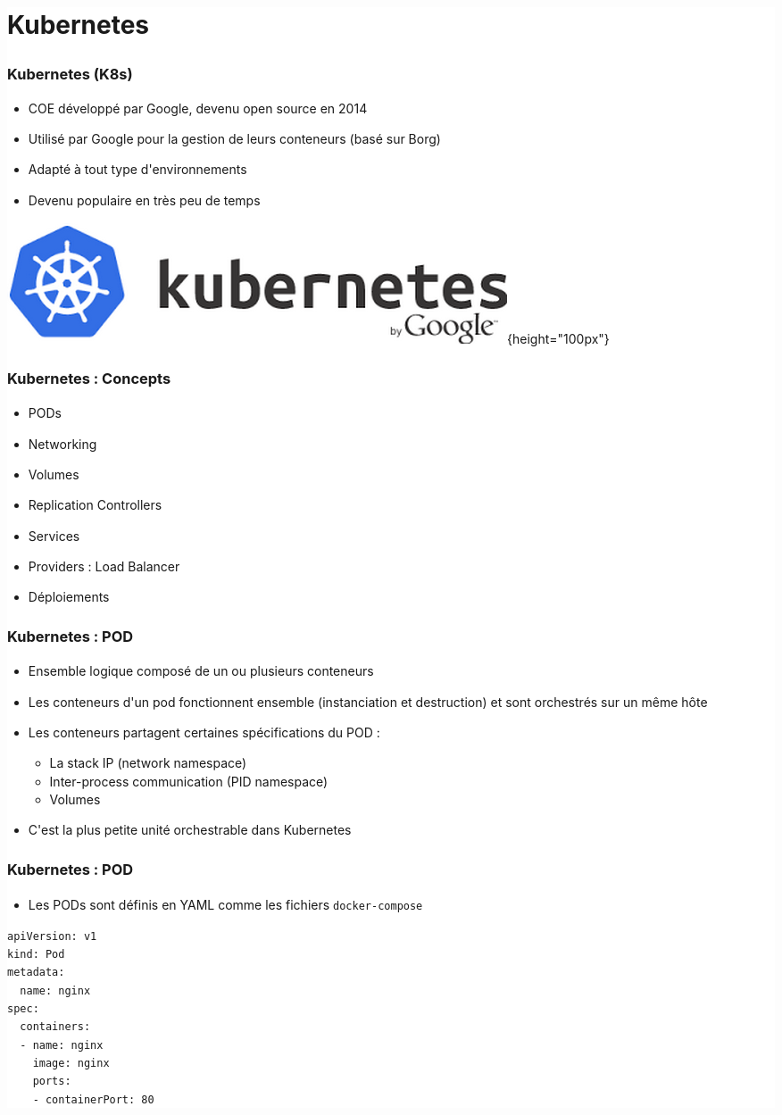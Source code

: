 # Kubernetes

### Kubernetes (K8s)

- COE développé par Google, devenu open source en 2014

- Utilisé par Google pour la gestion de leurs conteneurs (basé sur Borg)

- Adapté à tout type d'environnements

- Devenu populaire en très peu de temps

![](images/docker/k8s.png){height="100px"}

### Kubernetes : Concepts

- PODs

- Networking

- Volumes

- Replication Controllers

- Services

- Providers : Load Balancer

- Déploiements

### Kubernetes : POD

- Ensemble logique composé de un ou plusieurs conteneurs

- Les conteneurs d'un pod fonctionnent ensemble (instanciation et destruction) et sont orchestrés sur un même hôte

- Les conteneurs partagent certaines spécifications du POD :
    - La stack IP (network namespace)
    - Inter-process communication (PID namespace)
    - Volumes

- C'est la plus petite unité orchestrable dans Kubernetes

### Kubernetes : POD

- Les PODs sont définis en YAML comme les fichiers `docker-compose`

```
apiVersion: v1
kind: Pod
metadata:
  name: nginx
spec:
  containers:
  - name: nginx
    image: nginx
    ports:
    - containerPort: 80
```
